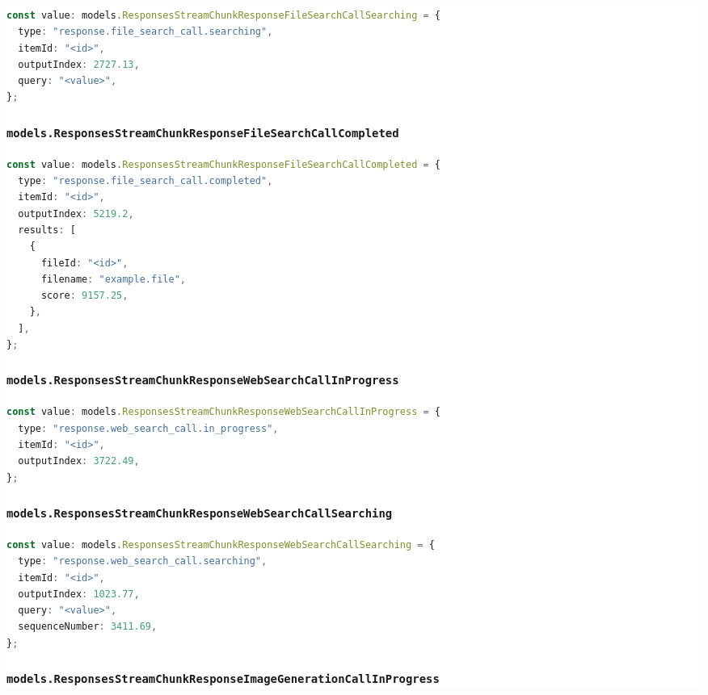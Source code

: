 ```typescript
const value: models.ResponsesStreamChunkResponseFileSearchCallSearching = {
  type: "response.file_search_call.searching",
  itemId: "<id>",
  outputIndex: 2727.13,
  query: "<value>",
};
```

### `models.ResponsesStreamChunkResponseFileSearchCallCompleted`

```typescript
const value: models.ResponsesStreamChunkResponseFileSearchCallCompleted = {
  type: "response.file_search_call.completed",
  itemId: "<id>",
  outputIndex: 5219.2,
  results: [
    {
      fileId: "<id>",
      filename: "example.file",
      score: 9157.25,
    },
  ],
};
```

### `models.ResponsesStreamChunkResponseWebSearchCallInProgress`

```typescript
const value: models.ResponsesStreamChunkResponseWebSearchCallInProgress = {
  type: "response.web_search_call.in_progress",
  itemId: "<id>",
  outputIndex: 3722.49,
};
```

### `models.ResponsesStreamChunkResponseWebSearchCallSearching`

```typescript
const value: models.ResponsesStreamChunkResponseWebSearchCallSearching = {
  type: "response.web_search_call.searching",
  itemId: "<id>",
  outputIndex: 1023.77,
  query: "<value>",
  sequenceNumber: 3411.69,
};
```

### `models.ResponsesStreamChunkResponseImageGenerationCallInProgress`
